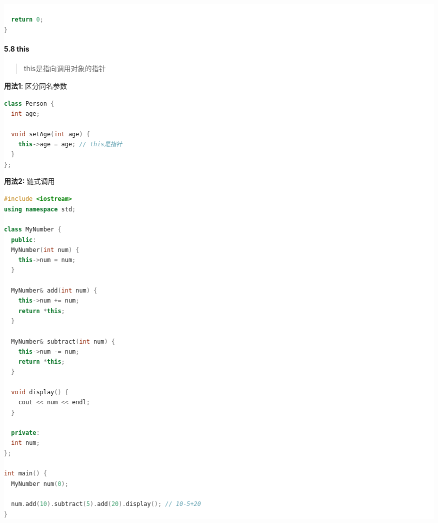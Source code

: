 ```cpp

  return 0;
}
```



#### 5.8 this

> this是指向调用对象的指针

**用法1**: 区分同名参数

```cpp
class Person {
  int age;

  void setAge(int age) {
    this->age = age; // this是指针
  }
};
```

**用法2:** 链式调用

```cpp
#include <iostream>
using namespace std;

class MyNumber {
  public:
  MyNumber(int num) {
    this->num = num;
  }

  MyNumber& add(int num) {
    this->num += num;
    return *this;
  }

  MyNumber& subtract(int num) {
    this->num -= num;
    return *this;
  }

  void display() {
    cout << num << endl;
  }

  private:
  int num;
};

int main() {
  MyNumber num(0);

  num.add(10).subtract(5).add(20).display(); // 10-5+20
}
```
